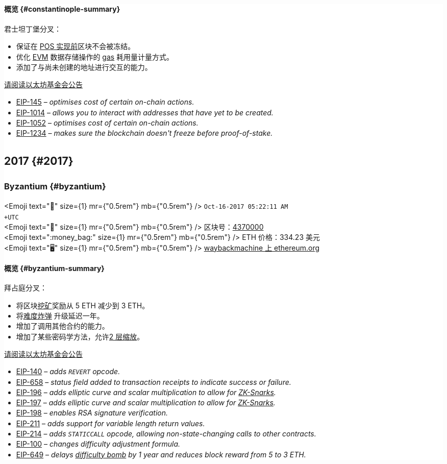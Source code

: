 #### 概览 {#constantinople-summary}

君士坦丁堡分叉：

- 保证在 [POS 实现前](#beacon-chain-genesis)区块不会被冻结。
- 优化 [EVM](/developers/docs/ethereum-stack/#ethereum-virtual-machine) 数据存储操作的 [gas](/glossary/#gas) 耗用量计量方式。
- 添加了与尚未创建的地址进行交互的能力。

[请阅读以太坊基金会公告](https://blog.ethereum.org/2019/02/22/ethereum-constantinople-st-petersburg-upgrade-announcement/)

<ExpandableCard title="君士坦丁堡 EIP" contentPreview="Official improvements included in this fork.">

- [EIP-145](https://eips.ethereum.org/EIPS/eip-145) – _optimises cost of certain on-chain actions._
- [EIP-1014](https://eips.ethereum.org/EIPS/eip-1014) – _allows you to interact with addresses that have yet to be created._
- [EIP-1052](https://eips.ethereum.org/EIPS/eip-1052) – _optimises cost of certain on-chain actions._
- [EIP-1234](https://eips.ethereum.org/EIPS/eip-1234) – _makes sure the blockchain doesn't freeze before proof-of-stake._

</ExpandableCard>

<Divider />

## 2017 {#2017}

### Byzantium {#byzantium}

<Emoji text=":calendar:" size={1} mr={"0.5rem"} mb={"0.5rem"} /> <code>Oct-16-2017 05:22:11 AM +UTC</code><br />
<Emoji text=":bricks:" size={1} mr={"0.5rem"} mb={"0.5rem"} /> 区块号：<a href="https://etherscan.io/block/4370000">4370000</a><br />
<Emoji text=":money_bag:" size={1} mr={"0.5rem"} mb={"0.5rem"} /> ETH 价格：334.23 美元<br />
<Emoji text=":desktop_computer:" size={1} mr={"0.5rem"} mb={"0.5rem"} /> <a href="https://web.archive.org/web/20171017201143/https://www.ethereum.org/">waybackmachine 上 ethereum.org</a>

#### 概览 {#byzantium-summary}

拜占庭分叉：

- 将区块[挖矿](/developers/docs/consensus-mechanisms/pow/mining/)奖励从 5 ETH 减少到 3 ETH。
- 将[难度炸弹](/glossary/#difficulty-bomb) 升级延迟一年。
- 增加了调用其他合约的能力。
- 增加了某些密码学方法，允许[2 层缩放](/developers/docs/scaling/layer-2-rollups/)。

[请阅读以太坊基金会公告](https://blog.ethereum.org/2017/10/12/byzantium-hf-announcement/)

<ExpandableCard title="拜占庭 EIP" contentPreview="Official improvements included in this fork.">

- [EIP-140](https://eips.ethereum.org/EIPS/eip-140) – _adds `REVERT` opcode._
- [EIP-658](https://eips.ethereum.org/EIPS/eip-658) – _status field added to transaction receipts to indicate success or failure._
- [EIP-196](https://eips.ethereum.org/EIPS/eip-196) – _adds elliptic curve and scalar multiplication to allow for [ZK-Snarks](/developers/docs/scaling/layer-2-rollups/#zk-rollups)._
- [EIP-197](https://eips.ethereum.org/EIPS/eip-197) – _adds elliptic curve and scalar multiplication to allow for [ZK-Snarks](/developers/docs/scaling/layer-2-rollups/#zk-rollups)._
- [EIP-198](https://eips.ethereum.org/EIPS/eip-198) – _enables RSA signature verification._
- [EIP-211](https://eips.ethereum.org/EIPS/eip-211) – _adds support for variable length return values._
- [EIP-214](https://eips.ethereum.org/EIPS/eip-214) – _adds `STATICCALL` opcode, allowing non-state-changing calls to other contracts._
- [EIP-100](https://eips.ethereum.org/EIPS/eip-100) – _changes difficulty adjustment formula._
- [EIP-649](https://eips.ethereum.org/EIPS/eip-649) – _delays [difficulty bomb](/glossary/#difficulty-bomb) by 1 year and reduces block reward from 5 to 3 ETH._
